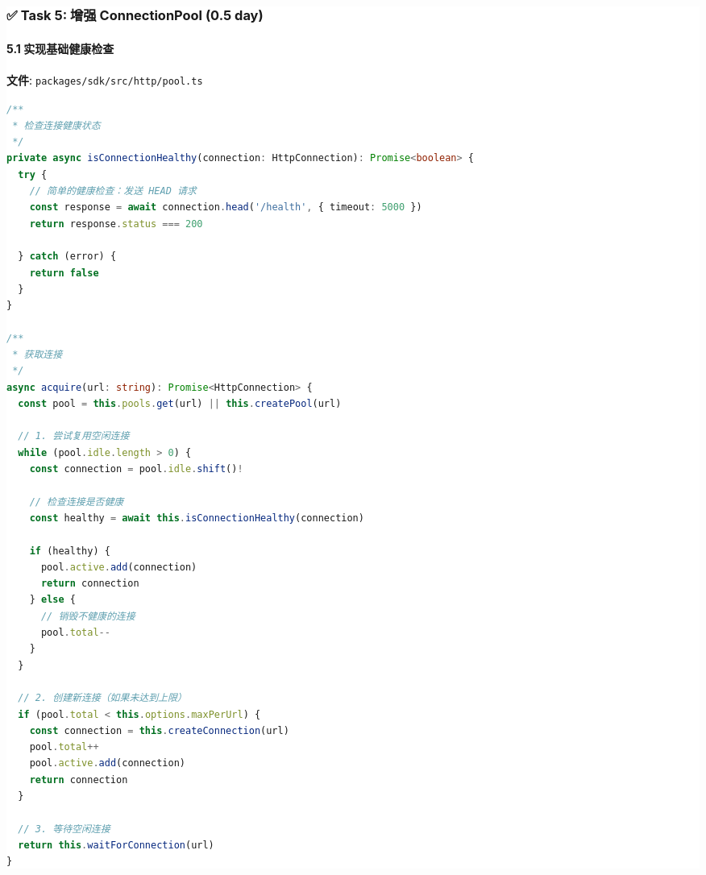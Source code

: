 
### ✅ **Task 5: 增强 ConnectionPool** (0.5 day)

#### 5.1 实现基础健康检查

**文件**: `packages/sdk/src/http/pool.ts`

```typescript
/**
 * 检查连接健康状态
 */
private async isConnectionHealthy(connection: HttpConnection): Promise<boolean> {
  try {
    // 简单的健康检查：发送 HEAD 请求
    const response = await connection.head('/health', { timeout: 5000 })
    return response.status === 200
    
  } catch (error) {
    return false
  }
}

/**
 * 获取连接
 */
async acquire(url: string): Promise<HttpConnection> {
  const pool = this.pools.get(url) || this.createPool(url)
  
  // 1. 尝试复用空闲连接
  while (pool.idle.length > 0) {
    const connection = pool.idle.shift()!
    
    // 检查连接是否健康
    const healthy = await this.isConnectionHealthy(connection)
    
    if (healthy) {
      pool.active.add(connection)
      return connection
    } else {
      // 销毁不健康的连接
      pool.total--
    }
  }
  
  // 2. 创建新连接（如果未达到上限）
  if (pool.total < this.options.maxPerUrl) {
    const connection = this.createConnection(url)
    pool.total++
    pool.active.add(connection)
    return connection
  }
  
  // 3. 等待空闲连接
  return this.waitForConnection(url)
}
```

